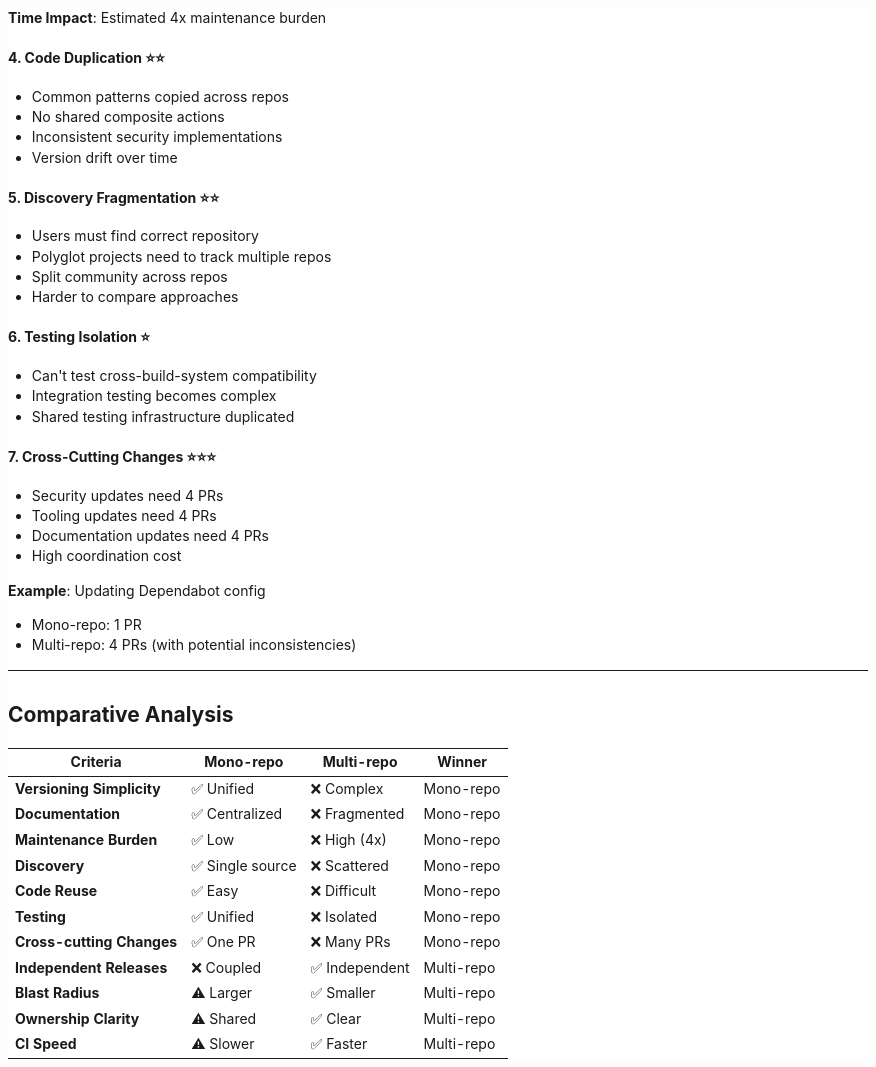 **Time Impact**: Estimated 4x maintenance burden

#### 4. **Code Duplication** ⭐⭐
- Common patterns copied across repos
- No shared composite actions
- Inconsistent security implementations
- Version drift over time

#### 5. **Discovery Fragmentation** ⭐⭐
- Users must find correct repository
- Polyglot projects need to track multiple repos
- Split community across repos
- Harder to compare approaches

#### 6. **Testing Isolation** ⭐
- Can't test cross-build-system compatibility
- Integration testing becomes complex
- Shared testing infrastructure duplicated

#### 7. **Cross-Cutting Changes** ⭐⭐⭐
- Security updates need 4 PRs
- Tooling updates need 4 PRs
- Documentation updates need 4 PRs
- High coordination cost

**Example**: Updating Dependabot config
- Mono-repo: 1 PR
- Multi-repo: 4 PRs (with potential inconsistencies)

---

## Comparative Analysis

| Criteria | Mono-repo | Multi-repo | Winner |
|----------|-----------|------------|--------|
| **Versioning Simplicity** | ✅ Unified | ❌ Complex | Mono-repo |
| **Documentation** | ✅ Centralized | ❌ Fragmented | Mono-repo |
| **Maintenance Burden** | ✅ Low | ❌ High (4x) | Mono-repo |
| **Discovery** | ✅ Single source | ❌ Scattered | Mono-repo |
| **Code Reuse** | ✅ Easy | ❌ Difficult | Mono-repo |
| **Testing** | ✅ Unified | ❌ Isolated | Mono-repo |
| **Cross-cutting Changes** | ✅ One PR | ❌ Many PRs | Mono-repo |
| **Independent Releases** | ❌ Coupled | ✅ Independent | Multi-repo |
| **Blast Radius** | ⚠️ Larger | ✅ Smaller | Multi-repo |
| **Ownership Clarity** | ⚠️ Shared | ✅ Clear | Multi-repo |
| **CI Speed** | ⚠️ Slower | ✅ Faster | Multi-repo |
